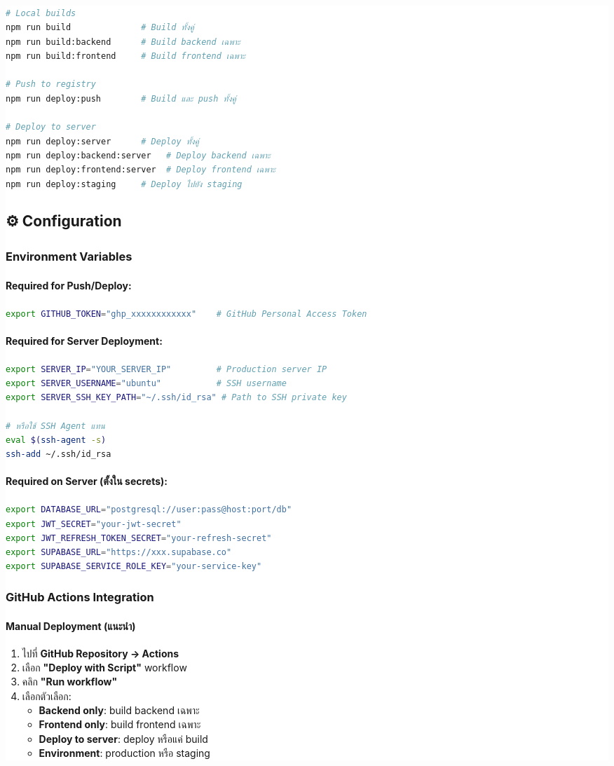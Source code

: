 ```bash
# Local builds
npm run build              # Build ทั้งคู่
npm run build:backend      # Build backend เฉพาะ
npm run build:frontend     # Build frontend เฉพาะ

# Push to registry
npm run deploy:push        # Build และ push ทั้งคู่

# Deploy to server
npm run deploy:server      # Deploy ทั้งคู่
npm run deploy:backend:server   # Deploy backend เฉพาะ
npm run deploy:frontend:server  # Deploy frontend เฉพาะ
npm run deploy:staging     # Deploy ไปยัง staging
```

## ⚙️ Configuration

### Environment Variables

#### Required for Push/Deploy:
```bash
export GITHUB_TOKEN="ghp_xxxxxxxxxxxx"    # GitHub Personal Access Token
```

#### Required for Server Deployment:
```bash
export SERVER_IP="YOUR_SERVER_IP"         # Production server IP
export SERVER_USERNAME="ubuntu"           # SSH username
export SERVER_SSH_KEY_PATH="~/.ssh/id_rsa" # Path to SSH private key

# หรือใช้ SSH Agent แทน
eval $(ssh-agent -s)
ssh-add ~/.ssh/id_rsa
```

#### Required on Server (ตั้งใน secrets):
```bash
export DATABASE_URL="postgresql://user:pass@host:port/db"
export JWT_SECRET="your-jwt-secret"
export JWT_REFRESH_TOKEN_SECRET="your-refresh-secret"
export SUPABASE_URL="https://xxx.supabase.co"
export SUPABASE_SERVICE_ROLE_KEY="your-service-key"
```

### GitHub Actions Integration

#### Manual Deployment (แนะนำ)
1. ไปที่ **GitHub Repository → Actions**
2. เลือก **"Deploy with Script"** workflow
3. คลิก **"Run workflow"**
4. เลือกตัวเลือก:
   - **Backend only**: build backend เฉพาะ
   - **Frontend only**: build frontend เฉพาะ  
   - **Deploy to server**: deploy หรือแค่ build
   - **Environment**: production หรือ staging

